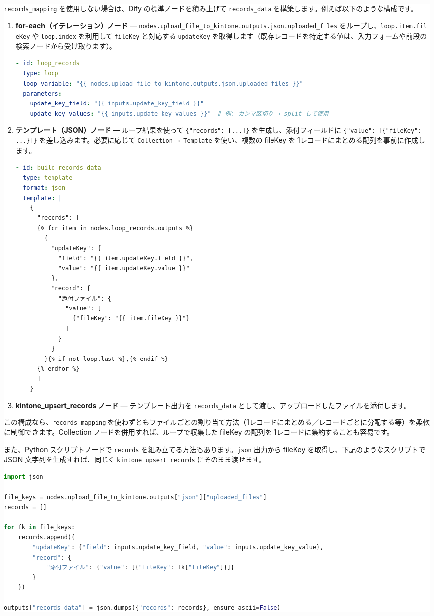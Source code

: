 `records_mapping` を使用しない場合は、Dify の標準ノードを積み上げて `records_data` を構築します。例えば以下のような構成です。

1. **for-each（イテレーション）ノード** — `nodes.upload_file_to_kintone.outputs.json.uploaded_files` をループし、`loop.item.fileKey` や `loop.index` を利用して `fileKey` と対応する `updateKey` を取得します（既存レコードを特定する値は、入力フォームや前段の検索ノードから受け取ります）。
   ```yaml
   - id: loop_records
     type: loop
     loop_variable: "{{ nodes.upload_file_to_kintone.outputs.json.uploaded_files }}"
     parameters:
       update_key_field: "{{ inputs.update_key_field }}"
       update_key_values: "{{ inputs.update_key_values }}"  # 例: カンマ区切り → split して使用
   ```
2. **テンプレート（JSON）ノード** — ループ結果を使って `{"records": [...]}` を生成し、添付フィールドに `{"value": [{"fileKey": ...}]}` を差し込みます。必要に応じて `Collection → Template` を使い、複数の fileKey を 1レコードにまとめる配列を事前に作成します。
   ```yaml
   - id: build_records_data
     type: template
     format: json
     template: |
       {
         "records": [
         {% for item in nodes.loop_records.outputs %}
           {
             "updateKey": {
               "field": "{{ item.updateKey.field }}",
               "value": "{{ item.updateKey.value }}"
             },
             "record": {
               "添付ファイル": {
                 "value": [
                   {"fileKey": "{{ item.fileKey }}"}
                 ]
               }
             }
           }{% if not loop.last %},{% endif %}
         {% endfor %}
         ]
       }
   ```
3. **kintone_upsert_records ノード** — テンプレート出力を `records_data` として渡し、アップロードしたファイルを添付します。

この構成なら、`records_mapping` を使わずともファイルごとの割り当て方法（1レコードにまとめる／レコードごとに分配する等）を柔軟に制御できます。Collection ノードを併用すれば、ループで収集した fileKey の配列を 1レコードに集約することも容易です。

また、Python スクリプトノードで `records` を組み立てる方法もあります。`json` 出力から fileKey を取得し、下記のようなスクリプトで JSON 文字列を生成すれば、同じく `kintone_upsert_records` にそのまま渡せます。

```python
import json

file_keys = nodes.upload_file_to_kintone.outputs["json"]["uploaded_files"]
records = []

for fk in file_keys:
    records.append({
        "updateKey": {"field": inputs.update_key_field, "value": inputs.update_key_value},
        "record": {
            "添付ファイル": {"value": [{"fileKey": fk["fileKey"]}]}
        }
    })

outputs["records_data"] = json.dumps({"records": records}, ensure_ascii=False)
```
